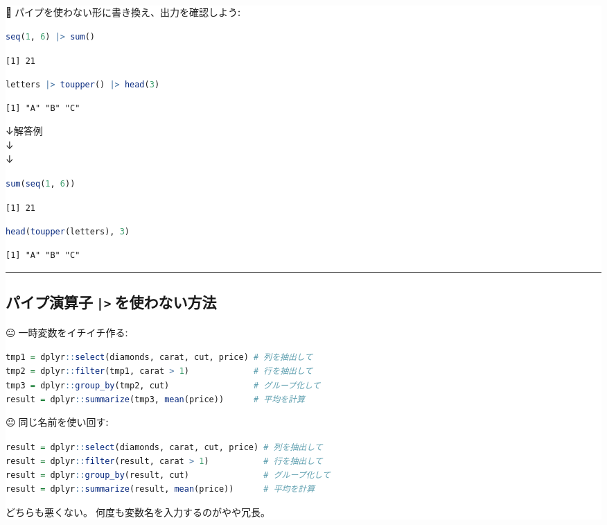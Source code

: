 🔰 パイプを使わない形に書き換え、出力を確認しよう:

``` r
seq(1, 6) |> sum()
```

```
[1] 21
```

``` r
letters |> toupper() |> head(3)
```

```
[1] "A" "B" "C"
```

↓解答例<br>
↓<br>
↓<br>

``` r
sum(seq(1, 6))
```

```
[1] 21
```

``` r
head(toupper(letters), 3)
```

```
[1] "A" "B" "C"
```

---
## パイプ演算子 `|>` を使わない方法

😐 一時変数をイチイチ作る:

``` r
tmp1 = dplyr::select(diamonds, carat, cut, price) # 列を抽出して
tmp2 = dplyr::filter(tmp1, carat > 1)             # 行を抽出して
tmp3 = dplyr::group_by(tmp2, cut)                 # グループ化して
result = dplyr::summarize(tmp3, mean(price))      # 平均を計算
```

😐 同じ名前を使い回す:

``` r
result = dplyr::select(diamonds, carat, cut, price) # 列を抽出して
result = dplyr::filter(result, carat > 1)           # 行を抽出して
result = dplyr::group_by(result, cut)               # グループ化して
result = dplyr::summarize(result, mean(price))      # 平均を計算
```

どちらも悪くない。
何度も変数名を入力するのがやや冗長。
